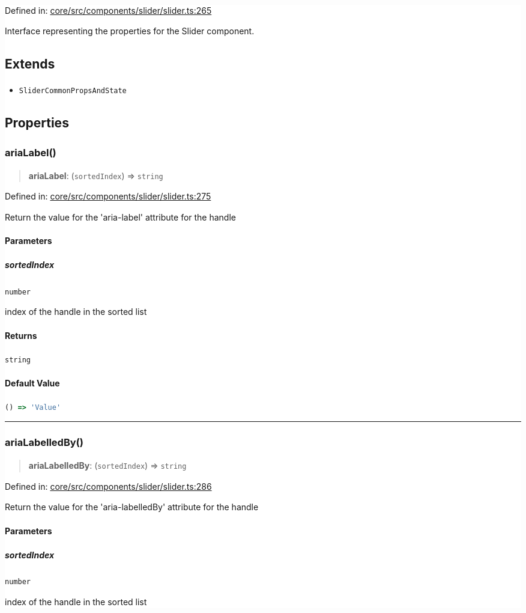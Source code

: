 Defined in: [core/src/components/slider/slider.ts:265](https://github.com/AmadeusITGroup/AgnosUI/blob/1eaef27d70ac5240bb4138f138cfed95669218c6/core/src/components/slider/slider.ts#L265)

Interface representing the properties for the Slider component.

## Extends

- `SliderCommonPropsAndState`

## Properties

### ariaLabel()

> **ariaLabel**: (`sortedIndex`) => `string`

Defined in: [core/src/components/slider/slider.ts:275](https://github.com/AmadeusITGroup/AgnosUI/blob/1eaef27d70ac5240bb4138f138cfed95669218c6/core/src/components/slider/slider.ts#L275)

Return the value for the 'aria-label' attribute for the handle

#### Parameters

##### sortedIndex

`number`

index of the handle in the sorted list

#### Returns

`string`

#### Default Value

```ts
() => 'Value'
```

***

### ariaLabelledBy()

> **ariaLabelledBy**: (`sortedIndex`) => `string`

Defined in: [core/src/components/slider/slider.ts:286](https://github.com/AmadeusITGroup/AgnosUI/blob/1eaef27d70ac5240bb4138f138cfed95669218c6/core/src/components/slider/slider.ts#L286)

Return the value for the 'aria-labelledBy' attribute for the handle

#### Parameters

##### sortedIndex

`number`

index of the handle in the sorted list
